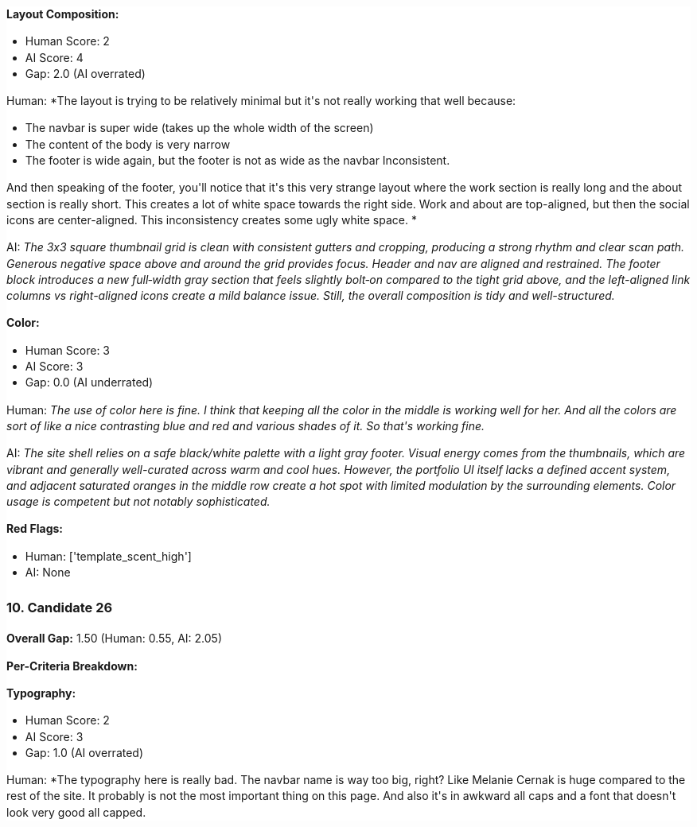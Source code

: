**Layout Composition:**
- Human Score: 2
- AI Score: 4
- Gap: 2.0 (AI overrated)

Human: *The layout is trying to be relatively minimal but it's not really working that well because:
- The navbar is super wide (takes up the whole width of the screen)
- The content of the body is very narrow
- The footer is wide again, but the footer is not as wide as the navbar
Inconsistent.

And then speaking of the footer, you'll notice that it's this very strange layout where the work section is really long and the about section is really short. This creates a lot of white space towards the right side. Work and about are top-aligned, but then the social icons are center-aligned. This inconsistency creates some ugly white space. *

AI: *The 3x3 square thumbnail grid is clean with consistent gutters and cropping, producing a strong rhythm and clear scan path. Generous negative space above and around the grid provides focus. Header and nav are aligned and restrained. The footer block introduces a new full‑width gray section that feels slightly bolt‑on compared to the tight grid above, and the left-aligned link columns vs right-aligned icons create a mild balance issue. Still, the overall composition is tidy and well-structured.*

**Color:**
- Human Score: 3
- AI Score: 3
- Gap: 0.0 (AI underrated)

Human: *The use of color here is fine. I think that keeping all the color in the middle is working well for her. And all the colors are sort of like a nice contrasting blue and red and various shades of it. So that's working fine.*

AI: *The site shell relies on a safe black/white palette with a light gray footer. Visual energy comes from the thumbnails, which are vibrant and generally well-curated across warm and cool hues. However, the portfolio UI itself lacks a defined accent system, and adjacent saturated oranges in the middle row create a hot spot with limited modulation by the surrounding elements. Color usage is competent but not notably sophisticated.*

**Red Flags:**
- Human: ['template_scent_high']
- AI: None

### 10. Candidate 26
**Overall Gap:** 1.50 (Human: 0.55, AI: 2.05)

**Per-Criteria Breakdown:**

**Typography:**
- Human Score: 2
- AI Score: 3
- Gap: 1.0 (AI overrated)

Human: *The typography here is really bad. The navbar name is way too big, right? Like Melanie Cernak is huge compared to the rest of the site. It probably is not the most important thing on this page. And also it's in awkward all caps and a font that doesn't look very good all capped. 
